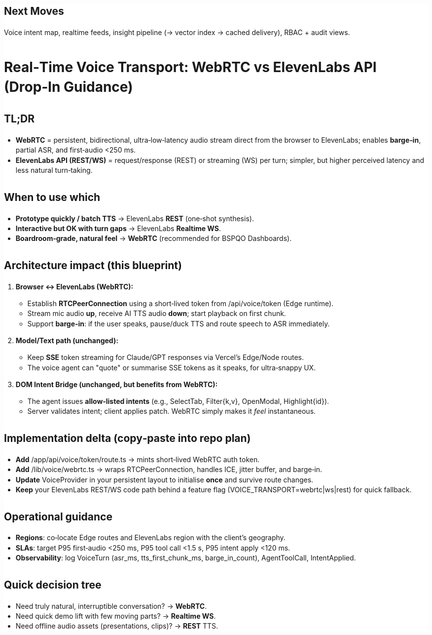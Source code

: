 ## Next Moves
Voice intent map, realtime feeds, insight pipeline (→ vector index → cached delivery), RBAC + audit views.

# Real‑Time Voice Transport: WebRTC vs ElevenLabs API (Drop‑In Guidance)

## TL;DR
- **WebRTC** = persistent, bidirectional, ultra‑low‑latency audio stream direct from the browser to ElevenLabs; enables **barge‑in**, partial ASR, and first‑audio <250 ms.
- **ElevenLabs API (REST/WS)** = request/response (REST) or streaming (WS) per turn; simpler, but higher perceived latency and less natural turn‑taking.

## When to use which
- **Prototype quickly / batch TTS** → ElevenLabs **REST** (one‑shot synthesis).
- **Interactive but OK with turn gaps** → ElevenLabs **Realtime WS**.
- **Boardroom‑grade, natural feel** → **WebRTC** (recommended for BSPQO Dashboards).

## Architecture impact (this blueprint)
1) **Browser ↔ ElevenLabs (WebRTC):**
   - Establish **RTCPeerConnection** using a short‑lived token from /api/voice/token (Edge runtime).
   - Stream mic audio **up**, receive AI TTS audio **down**; start playback on first chunk.
   - Support **barge‑in**: if the user speaks, pause/duck TTS and route speech to ASR immediately.

2) **Model/Text path (unchanged):**
   - Keep **SSE** token streaming for Claude/GPT responses via Vercel’s Edge/Node routes.
   - The voice agent can "quote" or summarise SSE tokens as it speaks, for ultra‑snappy UX.

3) **DOM Intent Bridge (unchanged, but benefits from WebRTC):**
   - The agent issues **allow‑listed intents** (e.g., SelectTab, Filter{k,v}, OpenModal, Highlight{id}).
   - Server validates intent; client applies patch. WebRTC simply makes it *feel* instantaneous.

## Implementation delta (copy‑paste into repo plan)
- **Add** /app/api/voice/token/route.ts → mints short‑lived WebRTC auth token.
- **Add** /lib/voice/webrtc.ts → wraps RTCPeerConnection, handles ICE, jitter buffer, and barge‑in.
- **Update** VoiceProvider in your persistent layout to initialise **once** and survive route changes.
- **Keep** your ElevenLabs REST/WS code path behind a feature flag (VOICE_TRANSPORT=webrtc|ws|rest) for quick fallback.

## Operational guidance
- **Regions**: co‑locate Edge routes and ElevenLabs region with the client’s geography.
- **SLAs**: target P95 first‑audio <250 ms, P95 tool call <1.5 s, P95 intent apply <120 ms.
- **Observability**: log VoiceTurn (asr_ms, tts_first_chunk_ms, barge_in_count), AgentToolCall, IntentApplied.

## Quick decision tree
- Need truly natural, interruptible conversation? → **WebRTC**.
- Need quick demo lift with few moving parts? → **Realtime WS**.
- Need offline audio assets (presentations, clips)? → **REST** TTS.